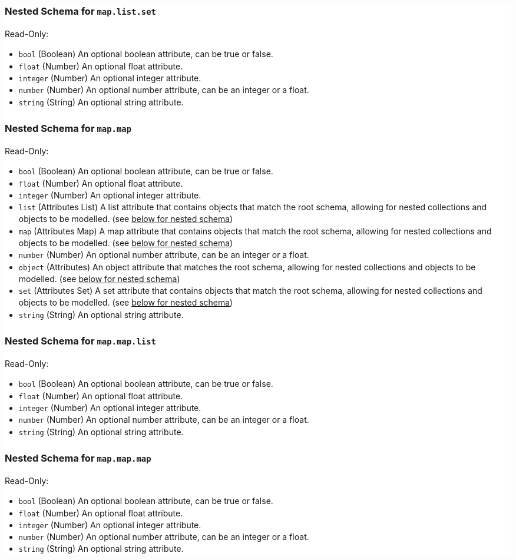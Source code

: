 
<a id="nestedatt--map--list--set"></a>
### Nested Schema for `map.list.set`

Read-Only:

- `bool` (Boolean) An optional boolean attribute, can be true or false.
- `float` (Number) An optional float attribute.
- `integer` (Number) An optional integer attribute.
- `number` (Number) An optional number attribute, can be an integer or a float.
- `string` (String) An optional string attribute.



<a id="nestedatt--map--map"></a>
### Nested Schema for `map.map`

Read-Only:

- `bool` (Boolean) An optional boolean attribute, can be true or false.
- `float` (Number) An optional float attribute.
- `integer` (Number) An optional integer attribute.
- `list` (Attributes List) A list attribute that contains objects that match the root schema, allowing for nested collections and objects to be modelled. (see [below for nested schema](#nestedatt--map--map--list))
- `map` (Attributes Map) A map attribute that contains objects that match the root schema, allowing for nested collections and objects to be modelled. (see [below for nested schema](#nestedatt--map--map--map))
- `number` (Number) An optional number attribute, can be an integer or a float.
- `object` (Attributes) An object attribute that matches the root schema, allowing for nested collections and objects to be modelled. (see [below for nested schema](#nestedatt--map--map--object))
- `set` (Attributes Set) A set attribute that contains objects that match the root schema, allowing for nested collections and objects to be modelled. (see [below for nested schema](#nestedatt--map--map--set))
- `string` (String) An optional string attribute.

<a id="nestedatt--map--map--list"></a>
### Nested Schema for `map.map.list`

Read-Only:

- `bool` (Boolean) An optional boolean attribute, can be true or false.
- `float` (Number) An optional float attribute.
- `integer` (Number) An optional integer attribute.
- `number` (Number) An optional number attribute, can be an integer or a float.
- `string` (String) An optional string attribute.


<a id="nestedatt--map--map--map"></a>
### Nested Schema for `map.map.map`

Read-Only:

- `bool` (Boolean) An optional boolean attribute, can be true or false.
- `float` (Number) An optional float attribute.
- `integer` (Number) An optional integer attribute.
- `number` (Number) An optional number attribute, can be an integer or a float.
- `string` (String) An optional string attribute.
